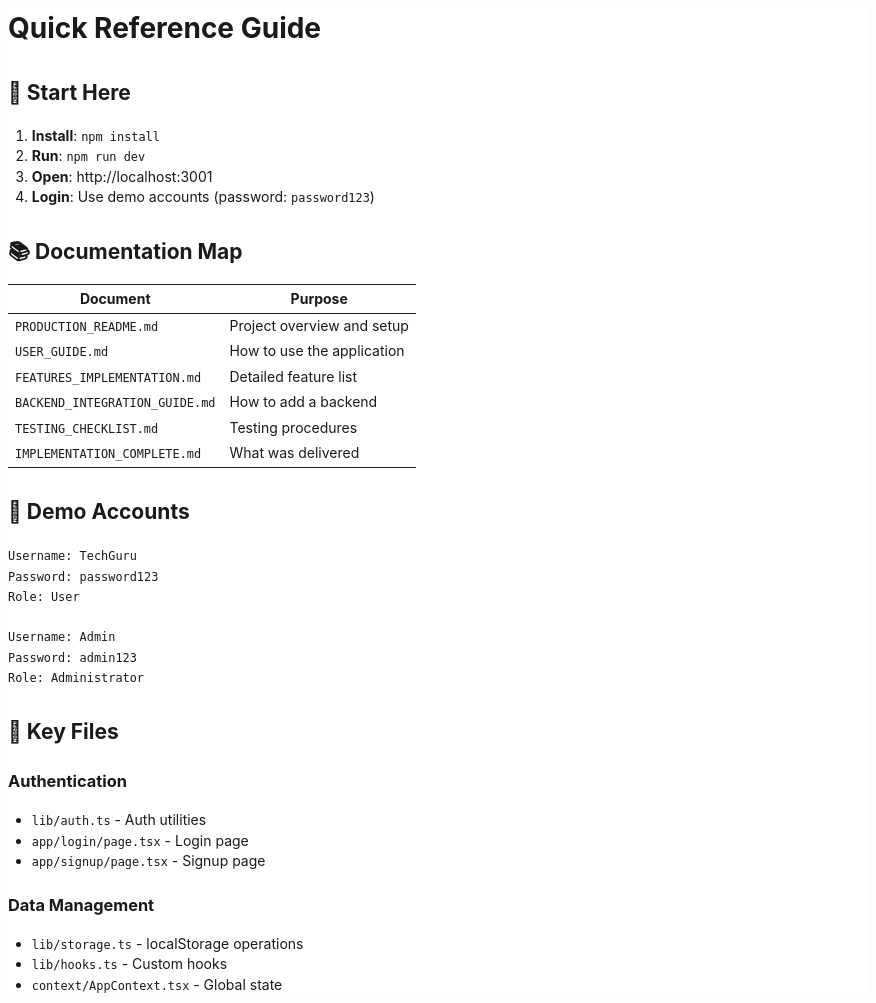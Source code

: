 # Quick Reference Guide

## 🚀 Start Here

1. **Install**: `npm install`
2. **Run**: `npm run dev`
3. **Open**: http://localhost:3001
4. **Login**: Use demo accounts (password: `password123`)

## 📚 Documentation Map

| Document | Purpose |
|----------|---------|
| `PRODUCTION_README.md` | Project overview and setup |
| `USER_GUIDE.md` | How to use the application |
| `FEATURES_IMPLEMENTATION.md` | Detailed feature list |
| `BACKEND_INTEGRATION_GUIDE.md` | How to add a backend |
| `TESTING_CHECKLIST.md` | Testing procedures |
| `IMPLEMENTATION_COMPLETE.md` | What was delivered |

## 🔑 Demo Accounts

```
Username: TechGuru
Password: password123
Role: User

Username: Admin
Password: admin123
Role: Administrator
```

## 📁 Key Files

### Authentication
- `lib/auth.ts` - Auth utilities
- `app/login/page.tsx` - Login page
- `app/signup/page.tsx` - Signup page

### Data Management
- `lib/storage.ts` - localStorage operations
- `lib/hooks.ts` - Custom hooks
- `context/AppContext.tsx` - Global state

